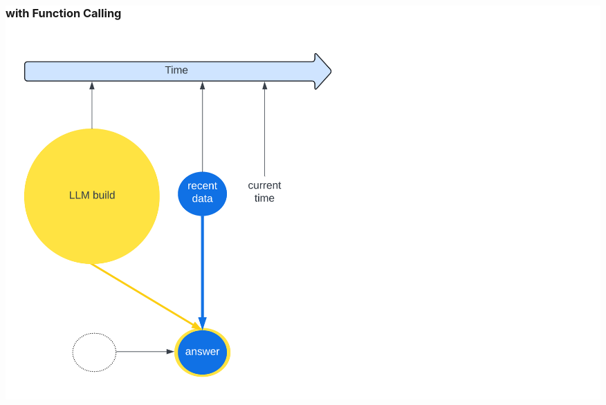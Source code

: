 

### with Function Calling

<img src="LLM_Function_Calling_Augment_Response.png" alt="LLM response prior to function calling" width="500" >

